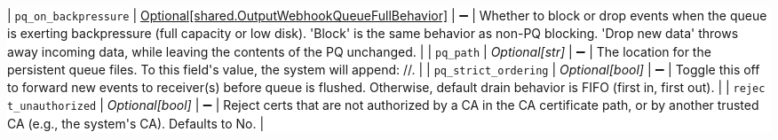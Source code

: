 | `pq_on_backpressure`                                                                                                                                                                                                                                                                                                                    | [Optional[shared.OutputWebhookQueueFullBehavior]](undefined/models/shared/outputwebhookqueuefullbehavior.md)                                                                                                                                                                                                                            | :heavy_minus_sign:                                                                                                                                                                                                                                                                                                                      | Whether to block or drop events when the queue is exerting backpressure (full capacity or low disk). 'Block' is the same behavior as non-PQ blocking. 'Drop new data' throws away incoming data, while leaving the contents of the PQ unchanged.                                                                                        |
| `pq_path`                                                                                                                                                                                                                                                                                                                               | *Optional[str]*                                                                                                                                                                                                                                                                                                                         | :heavy_minus_sign:                                                                                                                                                                                                                                                                                                                      | The location for the persistent queue files. To this field's value, the system will append: /<worker-id>/<output-id>.                                                                                                                                                                                                                   |
| `pq_strict_ordering`                                                                                                                                                                                                                                                                                                                    | *Optional[bool]*                                                                                                                                                                                                                                                                                                                        | :heavy_minus_sign:                                                                                                                                                                                                                                                                                                                      | Toggle this off to forward new events to receiver(s) before queue is flushed. Otherwise, default drain behavior is FIFO (first in, first out).                                                                                                                                                                                          |
| `reject_unauthorized`                                                                                                                                                                                                                                                                                                                   | *Optional[bool]*                                                                                                                                                                                                                                                                                                                        | :heavy_minus_sign:                                                                                                                                                                                                                                                                                                                      | Reject certs that are not authorized by a CA in the CA certificate path, or by another trusted CA (e.g., the system's CA). Defaults to No.                                                                                                                                                                                              |